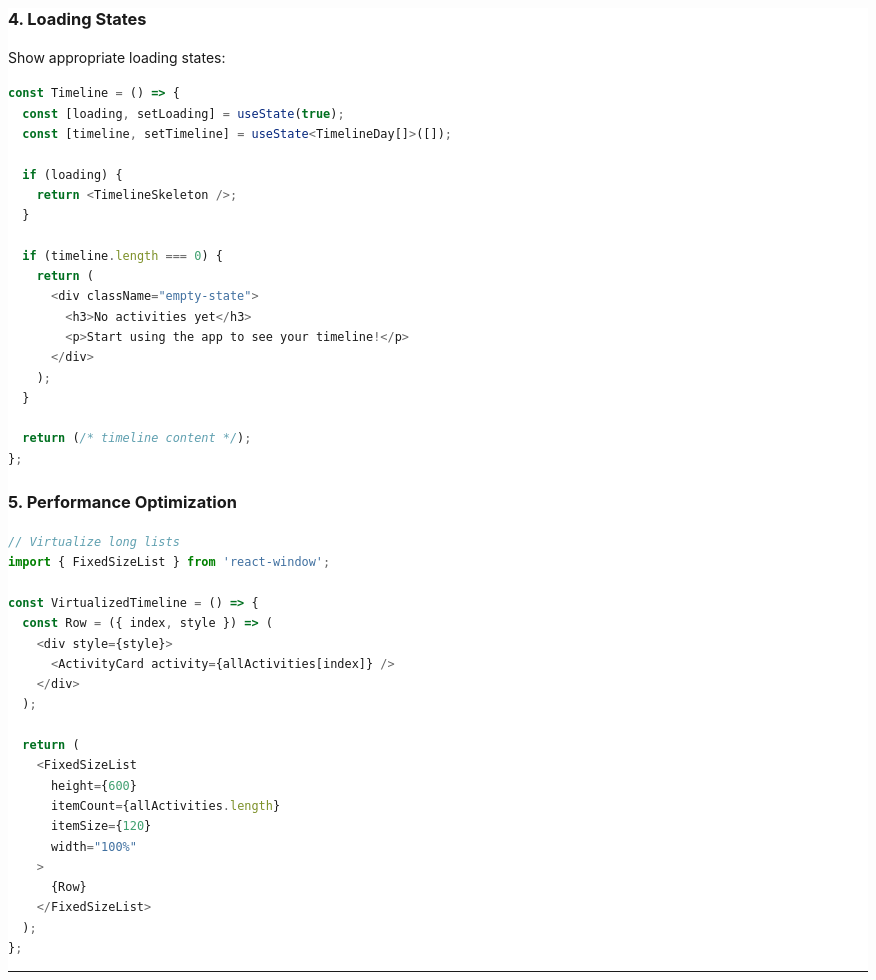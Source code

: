 ### 4. Loading States

Show appropriate loading states:

```typescript
const Timeline = () => {
  const [loading, setLoading] = useState(true);
  const [timeline, setTimeline] = useState<TimelineDay[]>([]);

  if (loading) {
    return <TimelineSkeleton />;
  }

  if (timeline.length === 0) {
    return (
      <div className="empty-state">
        <h3>No activities yet</h3>
        <p>Start using the app to see your timeline!</p>
      </div>
    );
  }

  return (/* timeline content */);
};
```

### 5. Performance Optimization

```typescript
// Virtualize long lists
import { FixedSizeList } from 'react-window';

const VirtualizedTimeline = () => {
  const Row = ({ index, style }) => (
    <div style={style}>
      <ActivityCard activity={allActivities[index]} />
    </div>
  );

  return (
    <FixedSizeList
      height={600}
      itemCount={allActivities.length}
      itemSize={120}
      width="100%"
    >
      {Row}
    </FixedSizeList>
  );
};
```

---
